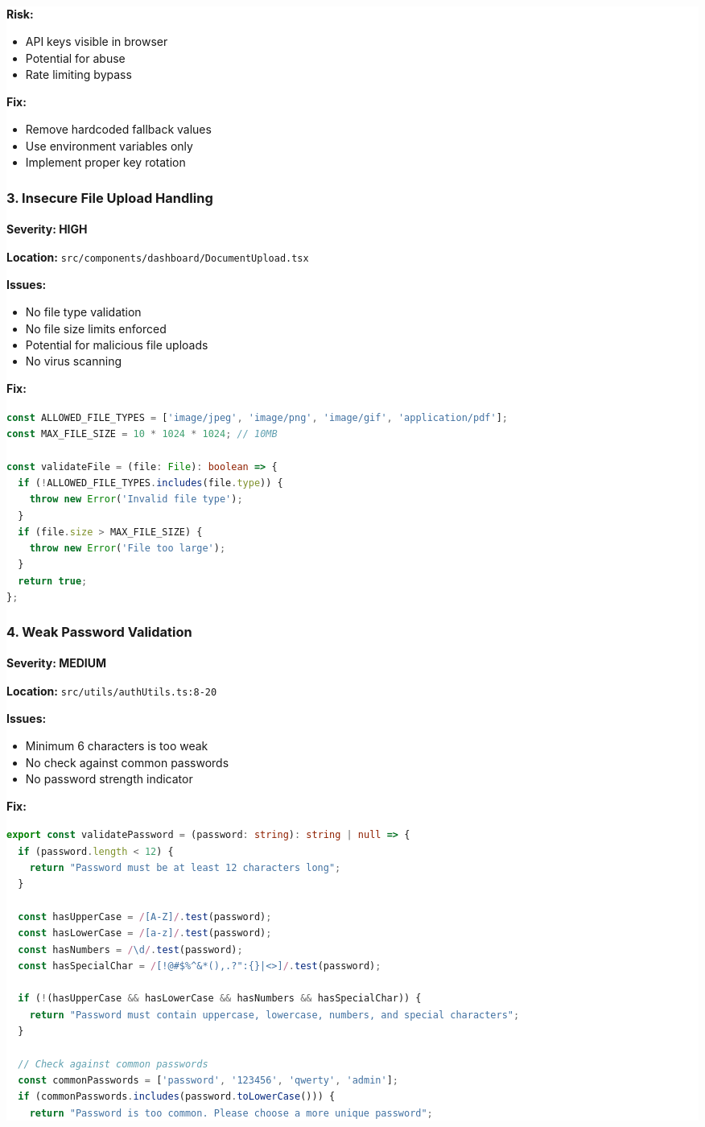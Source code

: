 **Risk:**
- API keys visible in browser
- Potential for abuse
- Rate limiting bypass

**Fix:**
- Remove hardcoded fallback values
- Use environment variables only
- Implement proper key rotation

### 3. **Insecure File Upload Handling**
**Severity: HIGH**

**Location:** `src/components/dashboard/DocumentUpload.tsx`

**Issues:**
- No file type validation
- No file size limits enforced
- Potential for malicious file uploads
- No virus scanning

**Fix:**
```typescript
const ALLOWED_FILE_TYPES = ['image/jpeg', 'image/png', 'image/gif', 'application/pdf'];
const MAX_FILE_SIZE = 10 * 1024 * 1024; // 10MB

const validateFile = (file: File): boolean => {
  if (!ALLOWED_FILE_TYPES.includes(file.type)) {
    throw new Error('Invalid file type');
  }
  if (file.size > MAX_FILE_SIZE) {
    throw new Error('File too large');
  }
  return true;
};
```

### 4. **Weak Password Validation**
**Severity: MEDIUM**

**Location:** `src/utils/authUtils.ts:8-20`

**Issues:**
- Minimum 6 characters is too weak
- No check against common passwords
- No password strength indicator

**Fix:**
```typescript
export const validatePassword = (password: string): string | null => {
  if (password.length < 12) {
    return "Password must be at least 12 characters long";
  }

  const hasUpperCase = /[A-Z]/.test(password);
  const hasLowerCase = /[a-z]/.test(password);
  const hasNumbers = /\d/.test(password);
  const hasSpecialChar = /[!@#$%^&*(),.?":{}|<>]/.test(password);
  
  if (!(hasUpperCase && hasLowerCase && hasNumbers && hasSpecialChar)) {
    return "Password must contain uppercase, lowercase, numbers, and special characters";
  }

  // Check against common passwords
  const commonPasswords = ['password', '123456', 'qwerty', 'admin'];
  if (commonPasswords.includes(password.toLowerCase())) {
    return "Password is too common. Please choose a more unique password";
```